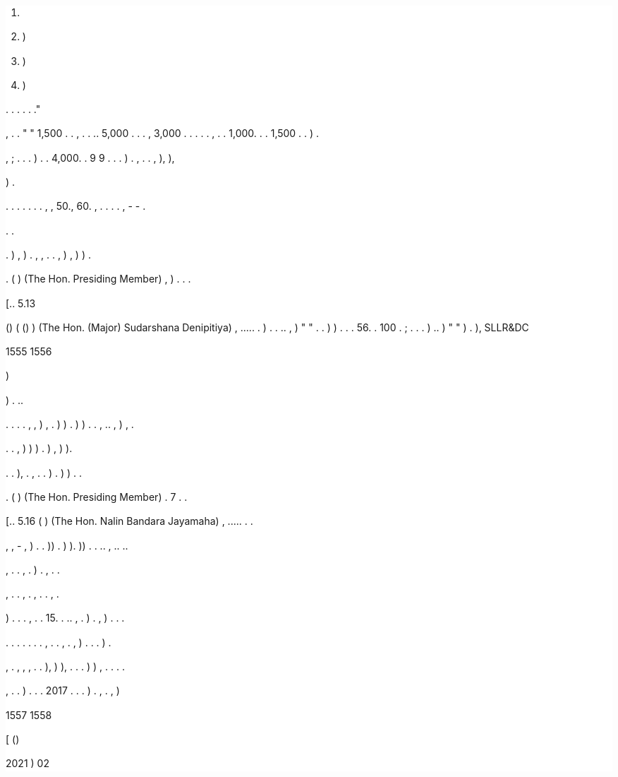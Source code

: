 1.

2. )

3. )

4. )

. . . . . ."

, . . " " 1,500 . . , . . .. 5,000 . . . , 3,000 . . . . . , . . 1,000. . . 1,500 . . ) .

, ; . . . ) . . 4,000. . 9 9 . . . ) . , . . , ), ),

) .

. . . . . . . , , 50., 60. , . . . . , - - .

. .

. ) , ) . , , . . , ) , ) ) .

. ( ) (The Hon. Presiding Member) , ) . . .

[.. 5.13

() ( () ) (The Hon. (Major) Sudarshana Denipitiya) , ..... . ) . . .. , ) " " . . ) ) . . . 56. . 100 . ; . . . ) .. ) " " ) . ), SLLR&DC

1555 1556

)

) . ..

. . . . , , ) , . ) ) . ) ) . . , .. , ) , .

. . , ) ) ) . ) , ) ).

. . ), . , . . ) . ) ) . .

. ( ) (The Hon. Presiding Member) . 7 . .

[.. 5.16 ( ) (The Hon. Nalin Bandara Jayamaha) , ..... . .

, , - , ) . . )) . ) ). )) . . .. , .. ..

, . . , . ) . , . .

, . . , . , . . , .

) . . . , . . 15. . .. , . ) . , ) . . .

. . . . . . . , . . , . , ) . . . ) .

, . , , , . . ), ) ), . . . ) ) , . . . .

, . . ) . . . 2017 . . . ) . , . , )

1557 1558

[ ()

2021 ) 02
